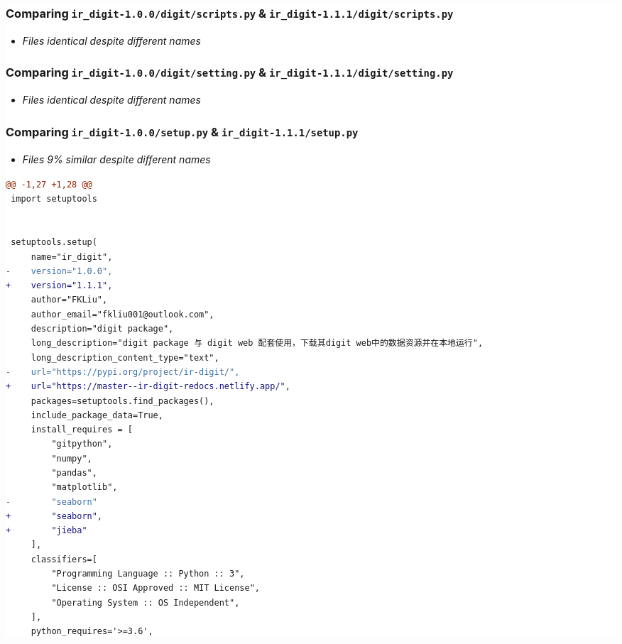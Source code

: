 ### Comparing `ir_digit-1.0.0/digit/scripts.py` & `ir_digit-1.1.1/digit/scripts.py`

 * *Files identical despite different names*

### Comparing `ir_digit-1.0.0/digit/setting.py` & `ir_digit-1.1.1/digit/setting.py`

 * *Files identical despite different names*

### Comparing `ir_digit-1.0.0/setup.py` & `ir_digit-1.1.1/setup.py`

 * *Files 9% similar despite different names*

```diff
@@ -1,27 +1,28 @@
 import setuptools
 
 
 setuptools.setup(
     name="ir_digit",
-    version="1.0.0",
+    version="1.1.1",
     author="FKLiu",
     author_email="fkliu001@outlook.com",
     description="digit package",
     long_description="digit package 与 digit web 配套使用，下载其digit web中的数据资源并在本地运行",
     long_description_content_type="text",
-    url="https://pypi.org/project/ir-digit/",
+    url="https://master--ir-digit-redocs.netlify.app/",
     packages=setuptools.find_packages(),
     include_package_data=True,
     install_requires = [
         "gitpython",
         "numpy",
         "pandas",
         "matplotlib",
-        "seaborn"
+        "seaborn",
+        "jieba"
     ],
     classifiers=[
         "Programming Language :: Python :: 3",
         "License :: OSI Approved :: MIT License",
         "Operating System :: OS Independent",
     ],
     python_requires='>=3.6',
```

